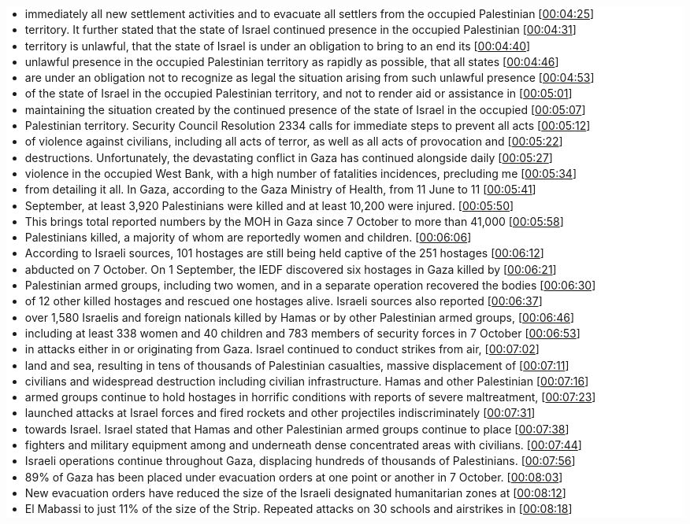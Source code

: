 *  immediately all new settlement activities and to evacuate all settlers from the occupied Palestinian [[00:04:25](https://www.youtube.com/watch?v=ONnkcIa8MYE&t=265.2s)]
*  territory. It further stated that the state of Israel continued presence in the occupied Palestinian [[00:04:31](https://www.youtube.com/watch?v=ONnkcIa8MYE&t=271.44s)]
*  territory is unlawful, that the state of Israel is under an obligation to bring to an end its [[00:04:40](https://www.youtube.com/watch?v=ONnkcIa8MYE&t=280.24s)]
*  unlawful presence in the occupied Palestinian territory as rapidly as possible, that all states [[00:04:46](https://www.youtube.com/watch?v=ONnkcIa8MYE&t=286.88s)]
*  are under an obligation not to recognize as legal the situation arising from such unlawful presence [[00:04:53](https://www.youtube.com/watch?v=ONnkcIa8MYE&t=293.76s)]
*  of the state of Israel in the occupied Palestinian territory, and not to render aid or assistance in [[00:05:01](https://www.youtube.com/watch?v=ONnkcIa8MYE&t=301.28s)]
*  maintaining the situation created by the continued presence of the state of Israel in the occupied [[00:05:07](https://www.youtube.com/watch?v=ONnkcIa8MYE&t=307.52s)]
*  Palestinian territory. Security Council Resolution 2334 calls for immediate steps to prevent all acts [[00:05:12](https://www.youtube.com/watch?v=ONnkcIa8MYE&t=312.96s)]
*  of violence against civilians, including all acts of terror, as well as all acts of provocation and [[00:05:22](https://www.youtube.com/watch?v=ONnkcIa8MYE&t=322.08s)]
*  destructions. Unfortunately, the devastating conflict in Gaza has continued alongside daily [[00:05:27](https://www.youtube.com/watch?v=ONnkcIa8MYE&t=327.59999999999997s)]
*  violence in the occupied West Bank, with a high number of fatalities incidences, precluding me [[00:05:34](https://www.youtube.com/watch?v=ONnkcIa8MYE&t=334.47999999999996s)]
*  from detailing it all. In Gaza, according to the Gaza Ministry of Health, from 11 June to 11 [[00:05:41](https://www.youtube.com/watch?v=ONnkcIa8MYE&t=341.2s)]
*  September, at least 3,920 Palestinians were killed and at least 10,200 were injured. [[00:05:50](https://www.youtube.com/watch?v=ONnkcIa8MYE&t=350.0s)]
*  This brings total reported numbers by the MOH in Gaza since 7 October to more than 41,000 [[00:05:58](https://www.youtube.com/watch?v=ONnkcIa8MYE&t=358.48s)]
*  Palestinians killed, a majority of whom are reportedly women and children. [[00:06:06](https://www.youtube.com/watch?v=ONnkcIa8MYE&t=366.24s)]
*  According to Israeli sources, 101 hostages are still being held captive of the 251 hostages [[00:06:12](https://www.youtube.com/watch?v=ONnkcIa8MYE&t=372.24s)]
*  abducted on 7 October. On 1 September, the IEDF discovered six hostages in Gaza killed by [[00:06:21](https://www.youtube.com/watch?v=ONnkcIa8MYE&t=381.76s)]
*  Palestinian armed groups, including two women, and in a separate operation recovered the bodies [[00:06:30](https://www.youtube.com/watch?v=ONnkcIa8MYE&t=390.8s)]
*  of 12 other killed hostages and rescued one hostages alive. Israeli sources also reported [[00:06:37](https://www.youtube.com/watch?v=ONnkcIa8MYE&t=397.2s)]
*  over 1,580 Israelis and foreign nationals killed by Hamas or by other Palestinian armed groups, [[00:06:46](https://www.youtube.com/watch?v=ONnkcIa8MYE&t=406.24s)]
*  including at least 338 women and 40 children and 783 members of security forces in 7 October [[00:06:53](https://www.youtube.com/watch?v=ONnkcIa8MYE&t=413.68s)]
*  in attacks either in or originating from Gaza. Israel continued to conduct strikes from air, [[00:07:02](https://www.youtube.com/watch?v=ONnkcIa8MYE&t=422.96s)]
*  land and sea, resulting in tens of thousands of Palestinian casualties, massive displacement of [[00:07:11](https://www.youtube.com/watch?v=ONnkcIa8MYE&t=431.12s)]
*  civilians and widespread destruction including civilian infrastructure. Hamas and other Palestinian [[00:07:16](https://www.youtube.com/watch?v=ONnkcIa8MYE&t=436.56s)]
*  armed groups continue to hold hostages in horrific conditions with reports of severe maltreatment, [[00:07:23](https://www.youtube.com/watch?v=ONnkcIa8MYE&t=443.84s)]
*  launched attacks at Israel forces and fired rockets and other projectiles indiscriminately [[00:07:31](https://www.youtube.com/watch?v=ONnkcIa8MYE&t=451.68s)]
*  towards Israel. Israel stated that Hamas and other Palestinian armed groups continue to place [[00:07:38](https://www.youtube.com/watch?v=ONnkcIa8MYE&t=458.32s)]
*  fighters and military equipment among and underneath dense concentrated areas with civilians. [[00:07:44](https://www.youtube.com/watch?v=ONnkcIa8MYE&t=464.88s)]
*  Israeli operations continue throughout Gaza, displacing hundreds of thousands of Palestinians. [[00:07:56](https://www.youtube.com/watch?v=ONnkcIa8MYE&t=476.0s)]
*  89% of Gaza has been placed under evacuation orders at one point or another in 7 October. [[00:08:03](https://www.youtube.com/watch?v=ONnkcIa8MYE&t=483.2s)]
*  New evacuation orders have reduced the size of the Israeli designated humanitarian zones at [[00:08:12](https://www.youtube.com/watch?v=ONnkcIa8MYE&t=492.16s)]
*  El Mabassi to just 11% of the size of the Strip. Repeated attacks on 30 schools and airstrikes in [[00:08:18](https://www.youtube.com/watch?v=ONnkcIa8MYE&t=498.56s)]